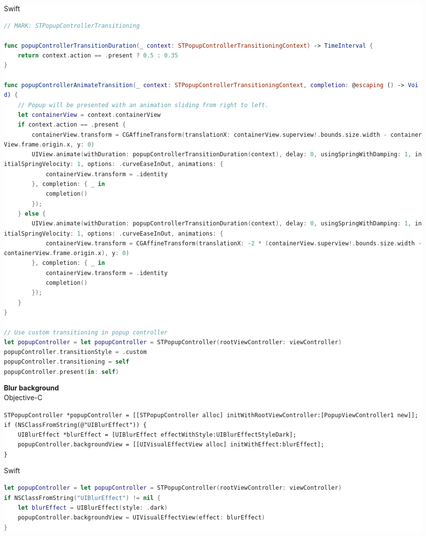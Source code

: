 Swift
```swift
// MARK: STPopupControllerTransitioning

func popupControllerTransitionDuration(_ context: STPopupControllerTransitioningContext) -> TimeInterval {
    return context.action == .present ? 0.5 : 0.35
}

func popupControllerAnimateTransition(_ context: STPopupControllerTransitioningContext, completion: @escaping () -> Void) {
    // Popup will be presented with an animation sliding from right to left.
    let containerView = context.containerView
    if context.action == .present {
        containerView.transform = CGAffineTransform(translationX: containerView.superview!.bounds.size.width - containerView.frame.origin.x, y: 0)
        UIView.animate(withDuration: popupControllerTransitionDuration(context), delay: 0, usingSpringWithDamping: 1, initialSpringVelocity: 1, options: .curveEaseInOut, animations: {
            containerView.transform = .identity
        }, completion: { _ in
            completion()
        });
    } else {
        UIView.animate(withDuration: popupControllerTransitionDuration(context), delay: 0, usingSpringWithDamping: 1, initialSpringVelocity: 1, options: .curveEaseInOut, animations: {
            containerView.transform = CGAffineTransform(translationX: -2 * (containerView.superview!.bounds.size.width - containerView.frame.origin.x), y: 0)
        }, completion: { _ in
            containerView.transform = .identity
            completion()
        });
    }
}

// Use custom transitioning in popup controller
let popupController = let popupController = STPopupController(rootViewController: viewController)
popupController.transitionStyle = .custom
popupController.transitioning = self
popupController.present(in: self)
```

**Blur background**  
Objective-C
```objc
STPopupController *popupController = [[STPopupController alloc] initWithRootViewController:[PopupViewController1 new]];
if (NSClassFromString(@"UIBlurEffect")) {
    UIBlurEffect *blurEffect = [UIBlurEffect effectWithStyle:UIBlurEffectStyleDark];
    popupController.backgroundView = [[UIVisualEffectView alloc] initWithEffect:blurEffect];
}
```
Swift
```swift
let popupController = let popupController = STPopupController(rootViewController: viewController)
if NSClassFromString("UIBlurEffect") != nil {
    let blurEffect = UIBlurEffect(style: .dark)
    popupController.backgroundView = UIVisualEffectView(effect: blurEffect)
}
```
